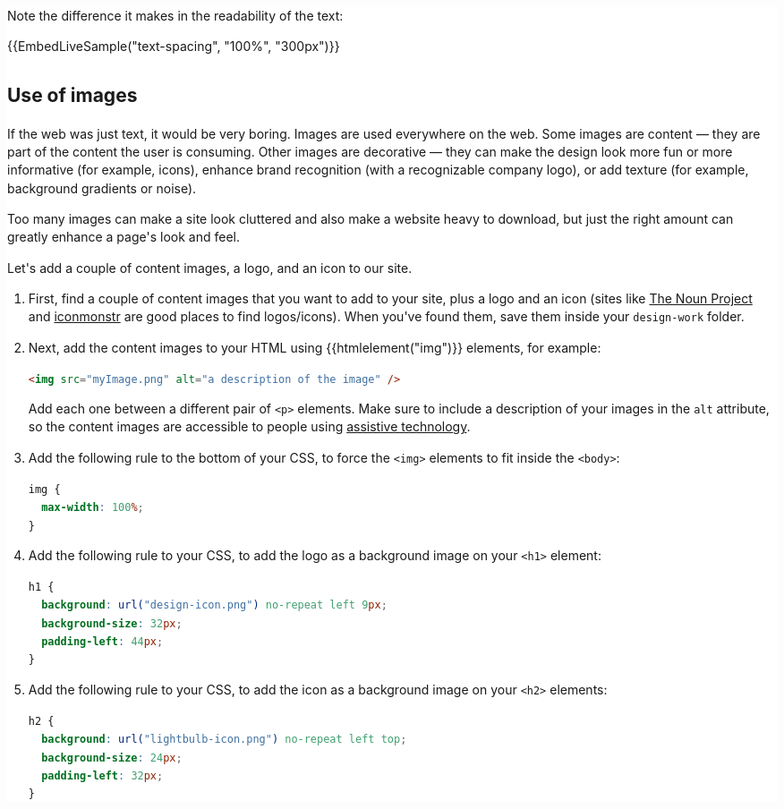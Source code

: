 Note the difference it makes in the readability of the text:

{{EmbedLiveSample("text-spacing", "100%", "300px")}}

## Use of images

If the web was just text, it would be very boring. Images are used everywhere on the web. Some images are content — they are part of the content the user is consuming. Other images are decorative — they can make the design look more fun or more informative (for example, icons), enhance brand recognition (with a recognizable company logo), or add texture (for example, background gradients or noise).

Too many images can make a site look cluttered and also make a website heavy to download, but just the right amount can greatly enhance a page's look and feel.

Let's add a couple of content images, a logo, and an icon to our site.

1. First, find a couple of content images that you want to add to your site, plus a logo and an icon (sites like [The Noun Project](https://thenounproject.com/) and [iconmonstr](https://iconmonstr.com/) are good places to find logos/icons). When you've found them, save them inside your `design-work` folder.
2. Next, add the content images to your HTML using {{htmlelement("img")}} elements, for example:

   ```html
   <img src="myImage.png" alt="a description of the image" />
   ```

   Add each one between a different pair of `<p>` elements. Make sure to include a description of your images in the `alt` attribute, so the content images are accessible to people using [assistive technology](/en-US/docs/Learn_web_development/Core/Accessibility/Tooling).

3. Add the following rule to the bottom of your CSS, to force the `<img>` elements to fit inside the `<body>`:

   ```css live-sample___image-example live-sample___whitespace-example live-sample___color-example
   img {
     max-width: 100%;
   }
   ```

4. Add the following rule to your CSS, to add the logo as a background image on your `<h1>` element:

   ```css live-sample___image-example live-sample___whitespace-example live-sample___color-example
   h1 {
     background: url("design-icon.png") no-repeat left 9px;
     background-size: 32px;
     padding-left: 44px;
   }
   ```

5. Add the following rule to your CSS, to add the icon as a background image on your `<h2>` elements:

   ```css live-sample___image-example live-sample___whitespace-example live-sample___color-example
   h2 {
     background: url("lightbulb-icon.png") no-repeat left top;
     background-size: 24px;
     padding-left: 32px;
   }
   ```
